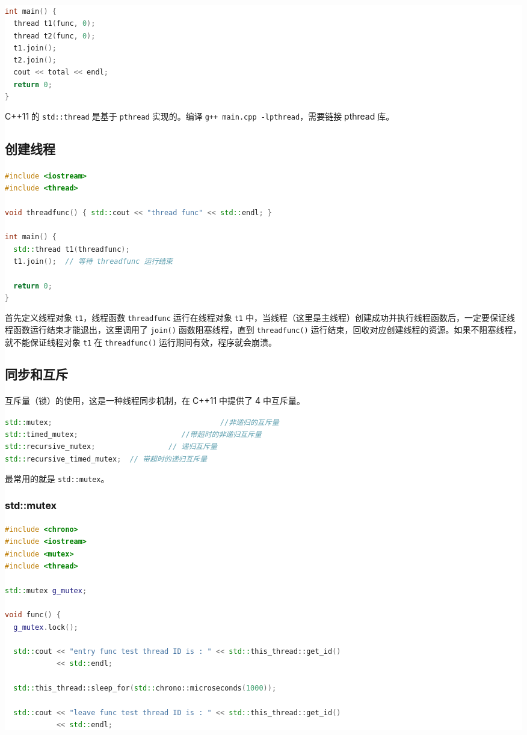 ```cpp
int main() {
  thread t1(func, 0);
  thread t2(func, 0);
  t1.join();
  t2.join();
  cout << total << endl;
  return 0;
}
```

C++11 的 `std::thread` 是基于 `pthread` 实现的。编译 `g++ main.cpp -lpthread`，需要链接 pthread 库。

## 创建线程

```cpp
#include <iostream>
#include <thread>

void threadfunc() { std::cout << "thread func" << std::endl; }

int main() {
  std::thread t1(threadfunc);
  t1.join();  // 等待 threadfunc 运行结束

  return 0;
}

```

首先定义线程对象 `t1`，线程函数 `threadfunc` 运行在线程对象 `t1` 中，当线程（这里是主线程）创建成功并执行线程函数后，一定要保证线程函数运行结束才能退出，这里调用了 `join()` 函数阻塞线程，直到 `threadfunc()` 运行结束，回收对应创建线程的资源。如果不阻塞线程，就不能保证线程对象 `t1` 在 `threadfunc()` 运行期间有效，程序就会崩溃。

## 同步和互斥

互斥量（锁）的使用，这是一种线程同步机制，在 C++11 中提供了 4 中互斥量。

```cpp
std::mutex;                                       //非递归的互斥量
std::timed_mutex;                        //带超时的非递归互斥量
std::recursive_mutex;                 // 递归互斥量
std::recursive_timed_mutex;  // 带超时的递归互斥量
```

最常用的就是 `std::mutex`。

### std::mutex

```c++
#include <chrono>
#include <iostream>
#include <mutex>
#include <thread>

std::mutex g_mutex;

void func() {
  g_mutex.lock();

  std::cout << "entry func test thread ID is : " << std::this_thread::get_id()
            << std::endl;

  std::this_thread::sleep_for(std::chrono::microseconds(1000));

  std::cout << "leave func test thread ID is : " << std::this_thread::get_id()
            << std::endl;
```